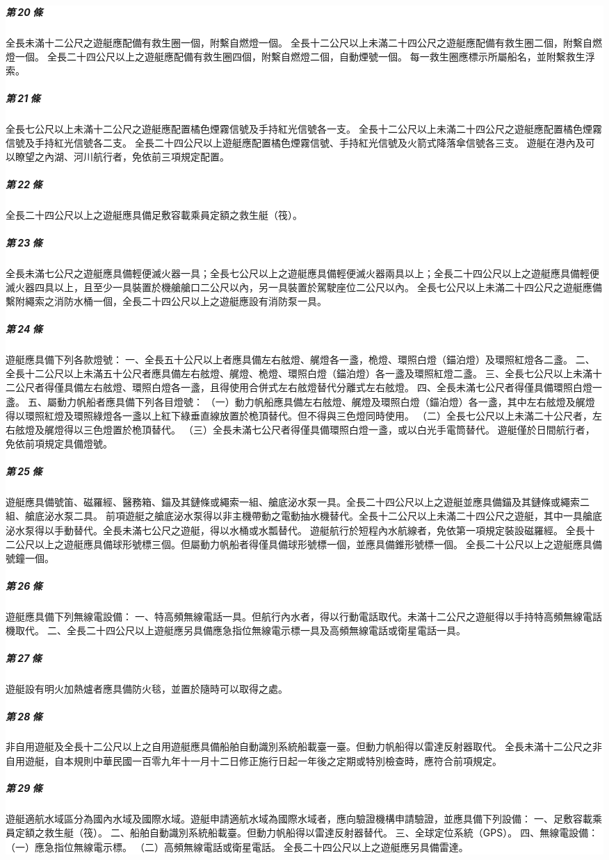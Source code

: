 ##### 第 20 條
全長未滿十二公尺之遊艇應配備有救生圈一個，附繫自燃燈一個。
全長十二公尺以上未滿二十四公尺之遊艇應配備有救生圈二個，附繫自燃燈一個。
全長二十四公尺以上之遊艇應配備有救生圈四個，附繫自燃燈二個，自動煙號一個。
每一救生圈應標示所屬船名，並附繫救生浮索。

##### 第 21 條
全長七公尺以上未滿十二公尺之遊艇應配置橘色煙霧信號及手持紅光信號各一支。
全長十二公尺以上未滿二十四公尺之遊艇應配置橘色煙霧信號及手持紅光信號各二支。
全長二十四公尺以上遊艇應配置橘色煙霧信號、手持紅光信號及火箭式降落傘信號各三支。
遊艇在港內及可以瞭望之內湖、河川航行者，免依前三項規定配置。

##### 第 22 條
全長二十四公尺以上之遊艇應具備足敷容載乘員定額之救生艇（筏）。

##### 第 23 條
全長未滿七公尺之遊艇應具備輕便滅火器一具；全長七公尺以上之遊艇應具備輕便滅火器兩具以上；全長二十四公尺以上之遊艇應具備輕便滅火器四具以上，且至少一具裝置於機艙艙口二公尺以內，另一具裝置於駕駛座位二公尺以內。
全長七公尺以上未滿二十四公尺之遊艇應備繫附繩索之消防水桶一個，全長二十四公尺以上之遊艇應設有消防泵一具。

##### 第 24 條
遊艇應具備下列各款燈號：
一、全長五十公尺以上者應具備左右舷燈、艉燈各一盞，桅燈、環照白燈（錨泊燈）及環照紅燈各二盞。
二、全長十二公尺以上未滿五十公尺者應具備左右舷燈、艉燈、桅燈、環照白燈（錨泊燈）各一盞及環照紅燈二盞。
三、全長七公尺以上未滿十二公尺者得僅具備左右舷燈、環照白燈各一盞，且得使用合併式左右舷燈替代分離式左右舷燈。
四、全長未滿七公尺者得僅具備環照白燈一盞。
五、屬動力帆船者應具備下列各目燈號：
（一）動力帆船應具備左右舷燈、艉燈及環照白燈（錨泊燈）各一盞，其中左右舷燈及艉燈得以環照紅燈及環照綠燈各一盞以上紅下綠垂直線放置於桅頂替代。但不得與三色燈同時使用。
（二）全長七公尺以上未滿二十公尺者，左右舷燈及艉燈得以三色燈置於桅頂替代。
（三）全長未滿七公尺者得僅具備環照白燈一盞，或以白光手電筒替代。
遊艇僅於日間航行者，免依前項規定具備燈號。

##### 第 25 條
遊艇應具備號笛、磁羅經、醫務箱、錨及其鏈條或繩索一組、艙底泌水泵一具。全長二十四公尺以上之遊艇並應具備錨及其鏈條或繩索二組、艙底泌水泵二具。
前項遊艇之艙底泌水泵得以非主機帶動之電動抽水機替代。全長十二公尺以上未滿二十四公尺之遊艇，其中一具艙底泌水泵得以手動替代。全長未滿七公尺之遊艇，得以水桶或水瓢替代。
遊艇航行於短程內水航線者，免依第一項規定裝設磁羅經。
全長十二公尺以上之遊艇應具備球形號標三個。但屬動力帆船者得僅具備球形號標一個，並應具備錐形號標一個。
全長二十公尺以上之遊艇應具備號鐘一個。

##### 第 26 條
遊艇應具備下列無線電設備：
一、特高頻無線電話一具。但航行內水者，得以行動電話取代。未滿十二公尺之遊艇得以手持特高頻無線電話機取代。
二、全長二十四公尺以上遊艇應另具備應急指位無線電示標一具及高頻無線電話或衛星電話一具。

##### 第 27 條
遊艇設有明火加熱爐者應具備防火毯，並置於隨時可以取得之處。

##### 第 28 條
非自用遊艇及全長十二公尺以上之自用遊艇應具備船舶自動識別系統船載臺一臺。但動力帆船得以雷達反射器取代。
全長未滿十二公尺之非自用遊艇，自本規則中華民國一百零九年十一月十二日修正施行日起一年後之定期或特別檢查時，應符合前項規定。

##### 第 29 條
遊艇適航水域區分為國內水域及國際水域。遊艇申請適航水域為國際水域者，應向驗證機構申請驗證，並應具備下列設備：
一、足敷容載乘員定額之救生艇（筏）。
二、船舶自動識別系統船載臺。但動力帆船得以雷達反射器替代。
三、全球定位系統（GPS）。
四、無線電設備：
（一）應急指位無線電示標。
（二）高頻無線電話或衛星電話。
全長二十四公尺以上之遊艇應另具備雷達。
